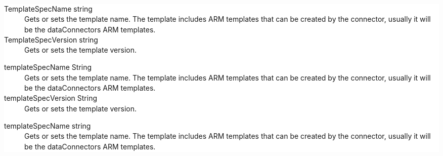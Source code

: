 <div>
<pulumi-choosable type="language" values="go">
<dl class="resources-properties"><dt class="property-required"
            title="Required">
        <span id="templatespecname_go">
<a data-swiftype-name="resource-property" data-swiftype-type="text" href="#templatespecname_go" style="color: inherit; text-decoration: inherit;">Template<wbr>Spec<wbr>Name</a>
</span>
        <span class="property-indicator"></span>
        <span class="property-type">string</span>
    </dt>
    <dd>Gets or sets the template name. The template includes ARM templates that can be created by the connector, usually it will be the dataConnectors ARM templates.</dd><dt class="property-required"
            title="Required">
        <span id="templatespecversion_go">
<a data-swiftype-name="resource-property" data-swiftype-type="text" href="#templatespecversion_go" style="color: inherit; text-decoration: inherit;">Template<wbr>Spec<wbr>Version</a>
</span>
        <span class="property-indicator"></span>
        <span class="property-type">string</span>
    </dt>
    <dd>Gets or sets the template version.</dd></dl>
</pulumi-choosable>
</div>

<div>
<pulumi-choosable type="language" values="java">
<dl class="resources-properties"><dt class="property-required"
            title="Required">
        <span id="templatespecname_java">
<a data-swiftype-name="resource-property" data-swiftype-type="text" href="#templatespecname_java" style="color: inherit; text-decoration: inherit;">template<wbr>Spec<wbr>Name</a>
</span>
        <span class="property-indicator"></span>
        <span class="property-type">String</span>
    </dt>
    <dd>Gets or sets the template name. The template includes ARM templates that can be created by the connector, usually it will be the dataConnectors ARM templates.</dd><dt class="property-required"
            title="Required">
        <span id="templatespecversion_java">
<a data-swiftype-name="resource-property" data-swiftype-type="text" href="#templatespecversion_java" style="color: inherit; text-decoration: inherit;">template<wbr>Spec<wbr>Version</a>
</span>
        <span class="property-indicator"></span>
        <span class="property-type">String</span>
    </dt>
    <dd>Gets or sets the template version.</dd></dl>
</pulumi-choosable>
</div>

<div>
<pulumi-choosable type="language" values="javascript,typescript">
<dl class="resources-properties"><dt class="property-required"
            title="Required">
        <span id="templatespecname_nodejs">
<a data-swiftype-name="resource-property" data-swiftype-type="text" href="#templatespecname_nodejs" style="color: inherit; text-decoration: inherit;">template<wbr>Spec<wbr>Name</a>
</span>
        <span class="property-indicator"></span>
        <span class="property-type">string</span>
    </dt>
    <dd>Gets or sets the template name. The template includes ARM templates that can be created by the connector, usually it will be the dataConnectors ARM templates.</dd><dt class="property-required"
            title="Required">